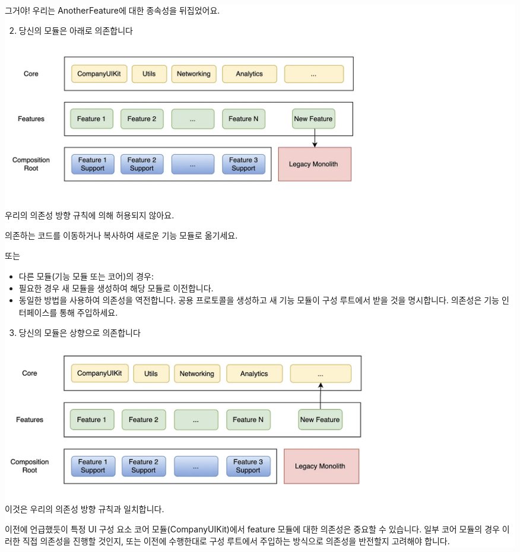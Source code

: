 

그거야! 우리는 AnotherFeature에 대한 종속성을 뒤집었어요.

2) 당신의 모듈은 아래로 의존합니다

![Dependency Downwards](/assets/img/2024-05-15-HowtomodularizeMonolithiOSApp_7.png)

우리의 의존성 방향 규칙에 의해 허용되지 않아요.



의존하는 코드를 이동하거나 복사하여 새로운 기능 모듈로 옮기세요.

또는

- 다른 모듈(기능 모듈 또는 코어)의 경우:
- 필요한 경우 새 모듈을 생성하여 해당 모듈로 이전합니다.
- 동일한 방법을 사용하여 의존성을 역전합니다. 공용 프로토콜을 생성하고 새 기능 모듈이 구성 루트에서 받을 것을 명시합니다. 의존성은 기능 인터페이스를 통해 주입하세요.



3) 당신의 모듈은 상향으로 의존합니다

![img](/assets/img/2024-05-15-HowtomodularizeMonolithiOSApp_8.png)

이것은 우리의 의존성 방향 규칙과 일치합니다.

이전에 언급했듯이 특정 UI 구성 요소 코어 모듈(CompanyUIKit)에서 feature 모듈에 대한 의존성은 중요할 수 있습니다. 일부 코어 모듈의 경우 이러한 직접 의존성을 진행할 것인지, 또는 이전에 수행한대로 구성 루트에서 주입하는 방식으로 의존성을 반전할지 고려해야 합니다.


